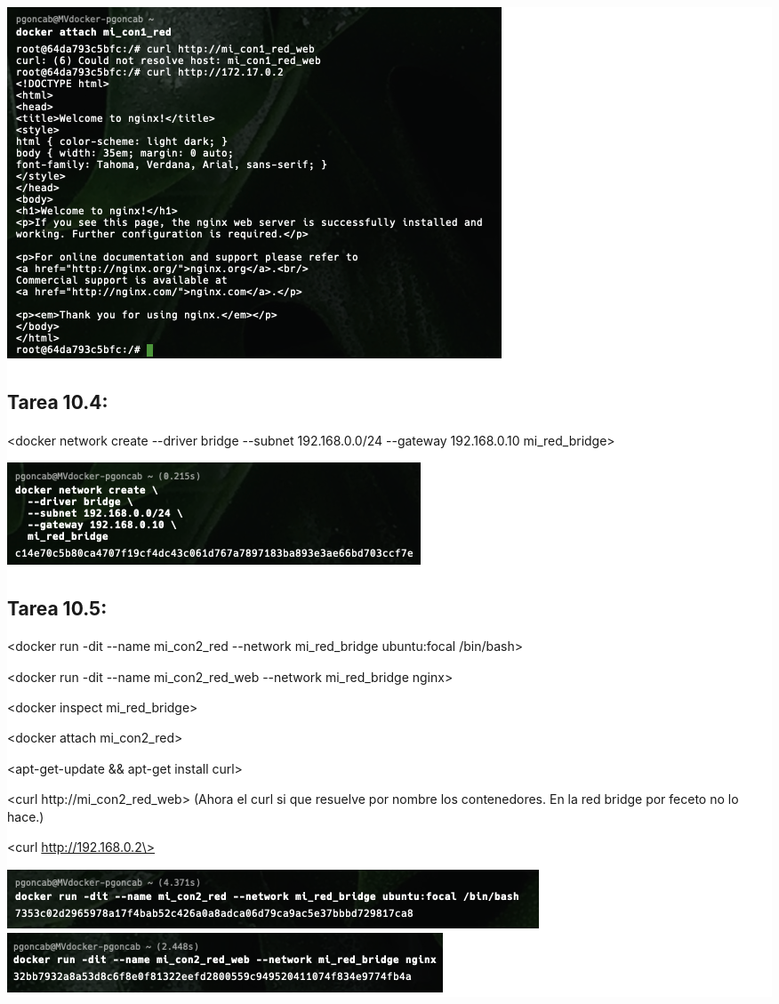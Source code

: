![alt text](images/p10.3.5.png)

## Tarea 10.4:

\<docker network create --driver bridge --subnet 192.168.0.0/24 --gateway 192.168.0.10 mi_red_bridge\>

![alt text](images/p10.4.png)

## Tarea 10.5:

\<docker run -dit --name mi_con2_red --network mi_red_bridge ubuntu:focal /bin/bash\>

\<docker run -dit --name mi_con2_red_web --network mi_red_bridge nginx\>

\<docker inspect mi_red_bridge\>

\<docker attach mi_con2_red\>

\<apt-get-update && apt-get install curl\>

\<curl http://mi_con2_red_web\> (Ahora el curl si que resuelve por nombre los contenedores. En la red bridge por feceto no lo hace.)

\<curl http://192.168.0.2\>

![alt text](images/p10.5.1.png)
![alt text](images/p10.5.2.png)
